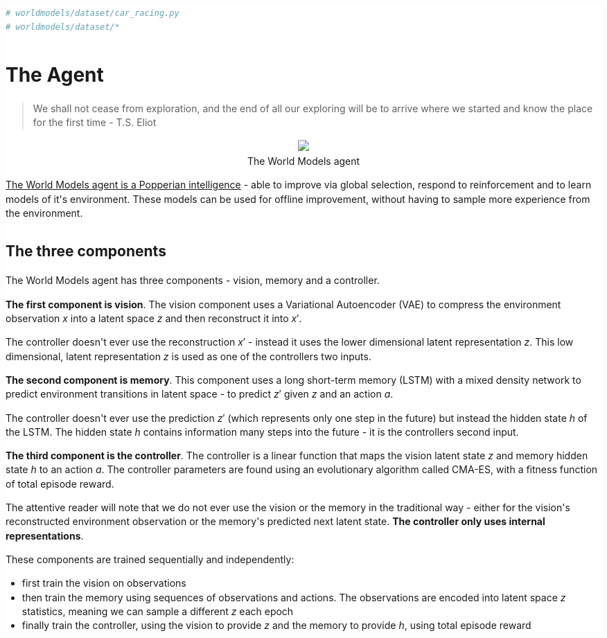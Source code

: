 ```python
# worldmodels/dataset/car_racing.py
# worldmodels/dataset/*
```


# The Agent

> We shall not cease from exploration, and the end of all our exploring will be to arrive where we started and know the place for the first time - T.S. Eliot

<center>
	<img src="/assets/world-models/agent.png">
	<figcaption>The World Models agent</figcaption>
  <div></div>
</center>

[The World Models agent is a Popperian intelligence](https://adgefficiency.com/four-competences/) - able to improve via global selection, respond to reinforcement and to learn models of it's environment.  These models can be used for offline improvement, without having to sample more experience from the environment.

## The three components

The World Models agent has three components - vision, memory and a controller.

**The first component is vision**.  The vision component uses a Variational Autoencoder (VAE) to compress the environment observation $x$ into a latent space $z$ and then reconstruct it into $x'$.

The controller doesn't ever use the reconstruction $x'$ - instead it uses the lower dimensional latent representation $z$. This low dimensional, latent representation $z$ is used as one of the controllers two inputs.

**The second component is memory**.  This component uses a long short-term memory (LSTM) with a mixed density network to predict environment transitions in latent space - to predict $z'$ given $z$ and an action $a$.

The controller doesn't ever use the prediction $z'$ (which represents only one step in the future) but instead the hidden state $h$ of the LSTM. The hidden state $h$ contains information many steps into the future - it is the controllers second input.

**The third component is the controller**.  The controller is a linear function that maps the vision latent state $z$ and memory hidden state $h$ to an action $a$.  The controller parameters are found using an evolutionary algorithm called CMA-ES, with a fitness function of total episode reward.

The attentive reader will note that we do not ever use the vision or the memory in the traditional way - either for the vision's reconstructed environment observation or the memory's predicted next latent state.  **The controller only uses internal representations**.

These components are trained sequentially and independently:
- first train the vision on observations
- then train the memory using sequences of observations and actions.  The observations are encoded into latent space $z$ statistics, meaning we can sample a different $z$ each epoch
- finally train the controller, using the vision to provide $z$ and the memory to provide $h$, using total episode reward
